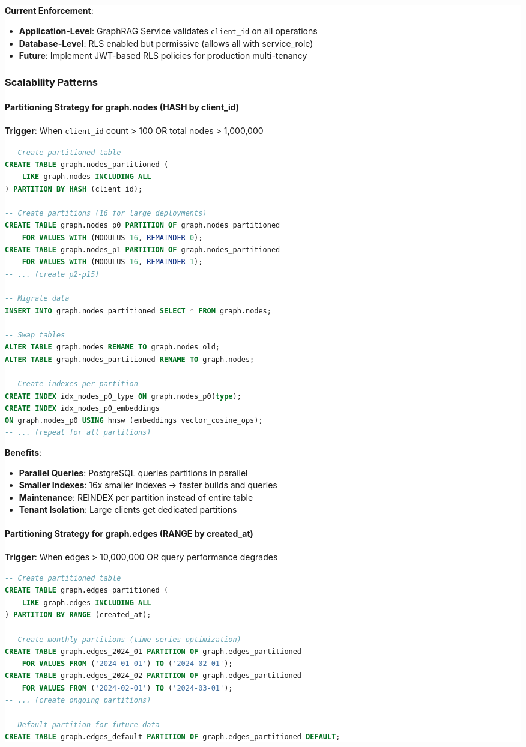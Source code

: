 **Current Enforcement**:
- **Application-Level**: GraphRAG Service validates `client_id` on all operations
- **Database-Level**: RLS enabled but permissive (allows all with service_role)
- **Future**: Implement JWT-based RLS policies for production multi-tenancy

### Scalability Patterns

#### Partitioning Strategy for graph.nodes (HASH by client_id)

**Trigger**: When `client_id` count > 100 OR total nodes > 1,000,000

```sql
-- Create partitioned table
CREATE TABLE graph.nodes_partitioned (
    LIKE graph.nodes INCLUDING ALL
) PARTITION BY HASH (client_id);

-- Create partitions (16 for large deployments)
CREATE TABLE graph.nodes_p0 PARTITION OF graph.nodes_partitioned
    FOR VALUES WITH (MODULUS 16, REMAINDER 0);
CREATE TABLE graph.nodes_p1 PARTITION OF graph.nodes_partitioned
    FOR VALUES WITH (MODULUS 16, REMAINDER 1);
-- ... (create p2-p15)

-- Migrate data
INSERT INTO graph.nodes_partitioned SELECT * FROM graph.nodes;

-- Swap tables
ALTER TABLE graph.nodes RENAME TO graph.nodes_old;
ALTER TABLE graph.nodes_partitioned RENAME TO graph.nodes;

-- Create indexes per partition
CREATE INDEX idx_nodes_p0_type ON graph.nodes_p0(type);
CREATE INDEX idx_nodes_p0_embeddings
ON graph.nodes_p0 USING hnsw (embeddings vector_cosine_ops);
-- ... (repeat for all partitions)
```

**Benefits**:
- **Parallel Queries**: PostgreSQL queries partitions in parallel
- **Smaller Indexes**: 16x smaller indexes → faster builds and queries
- **Maintenance**: REINDEX per partition instead of entire table
- **Tenant Isolation**: Large clients get dedicated partitions

#### Partitioning Strategy for graph.edges (RANGE by created_at)

**Trigger**: When edges > 10,000,000 OR query performance degrades

```sql
-- Create partitioned table
CREATE TABLE graph.edges_partitioned (
    LIKE graph.edges INCLUDING ALL
) PARTITION BY RANGE (created_at);

-- Create monthly partitions (time-series optimization)
CREATE TABLE graph.edges_2024_01 PARTITION OF graph.edges_partitioned
    FOR VALUES FROM ('2024-01-01') TO ('2024-02-01');
CREATE TABLE graph.edges_2024_02 PARTITION OF graph.edges_partitioned
    FOR VALUES FROM ('2024-02-01') TO ('2024-03-01');
-- ... (create ongoing partitions)

-- Default partition for future data
CREATE TABLE graph.edges_default PARTITION OF graph.edges_partitioned DEFAULT;

```